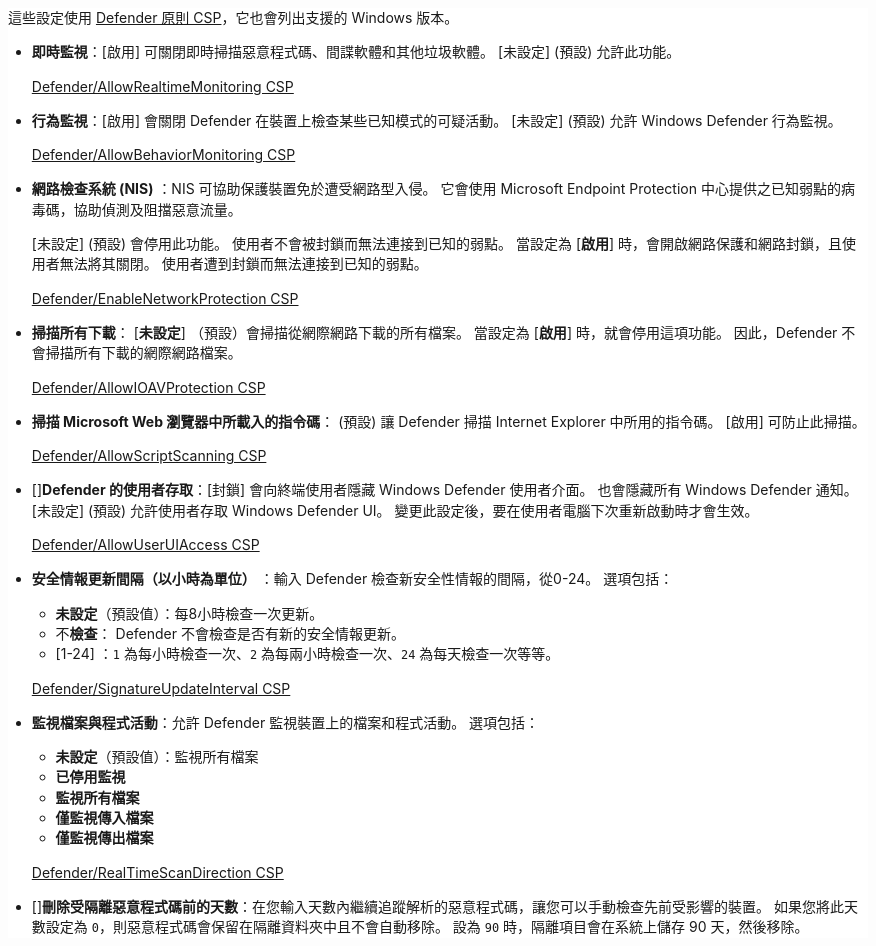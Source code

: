 這些設定使用 [Defender 原則 CSP](https://docs.microsoft.com/windows/client-management/mdm/policy-csp-defender)，它也會列出支援的 Windows 版本。

- **即時監視**：[啟用]  可關閉即時掃描惡意程式碼、間諜軟體和其他垃圾軟體。 [未設定]  (預設) 允許此功能。

  [Defender/AllowRealtimeMonitoring CSP](https://docs.microsoft.com/windows/client-management/mdm/policy-csp-defender#defender-allowrealtimemonitoring)

- **行為監視**：[啟用]  會關閉 Defender 在裝置上檢查某些已知模式的可疑活動。 [未設定]  (預設) 允許 Windows Defender 行為監視。

  [Defender/AllowBehaviorMonitoring CSP](https://docs.microsoft.com/windows/client-management/mdm/policy-csp-defender#defender-allowbehaviormonitoring)

- **網路檢查系統 (NIS)** ：NIS 可協助保護裝置免於遭受網路型入侵。 它會使用 Microsoft Endpoint Protection 中心提供之已知弱點的病毒碼，協助偵測及阻擋惡意流量。

  [未設定]  (預設) 會停用此功能。 使用者不會被封鎖而無法連接到已知的弱點。 當設定為 [**啟用**] 時，會開啟網路保護和網路封鎖，且使用者無法將其關閉。 使用者遭到封鎖而無法連接到已知的弱點。

  [Defender/EnableNetworkProtection CSP](https://docs.microsoft.com/windows/client-management/mdm/policy-csp-defender#defender-enablenetworkprotection)

- **掃描所有下載**： [**未設定**] （預設）會掃描從網際網路下載的所有檔案。 當設定為 [**啟用**] 時，就會停用這項功能。 因此，Defender 不會掃描所有下載的網際網路檔案。

  [Defender/AllowIOAVProtection CSP](https://docs.microsoft.com/windows/client-management/mdm/policy-csp-defender#defender-allowioavprotection)

- **掃描 Microsoft Web 瀏覽器中所載入的指令碼**：  (預設) 讓 Defender 掃描 Internet Explorer 中所用的指令碼。 [啟用]  可防止此掃描。

  [Defender/AllowScriptScanning CSP](https://docs.microsoft.com/windows/client-management/mdm/policy-csp-defender#defender-allowscriptscanning)

- []**Defender 的使用者存取**：[封鎖]  會向終端使用者隱藏 Windows Defender 使用者介面。 也會隱藏所有 Windows Defender 通知。 [未設定]  (預設) 允許使用者存取 Windows Defender UI。 變更此設定後，要在使用者電腦下次重新啟動時才會生效。

  [Defender/AllowUserUIAccess CSP](https://docs.microsoft.com/windows/client-management/mdm/policy-csp-defender#defender-allowuseruiaccess)

- **安全情報更新間隔（以小時為單位）** ：輸入 Defender 檢查新安全性情報的間隔，從0-24。 選項包括：

  - **未設定**（預設值）：每8小時檢查一次更新。
  - 不**檢查**： Defender 不會檢查是否有新的安全情報更新。
  - [1-24]  ：`1` 為每小時檢查一次、`2` 為每兩小時檢查一次、`24` 為每天檢查一次等等。
  
  [Defender/SignatureUpdateInterval CSP](https://docs.microsoft.com/windows/client-management/mdm/policy-csp-defender#defender-signatureupdateinterval)
  
- **監視檔案與程式活動**：允許 Defender 監視裝置上的檔案和程式活動。 選項包括：

  - **未設定**（預設值）：監視所有檔案
  - **已停用監視**
  - **監視所有檔案**
  - **僅監視傳入檔案**
  - **僅監視傳出檔案**

  [Defender/RealTimeScanDirection CSP](https://docs.microsoft.com/windows/client-management/mdm/policy-csp-defender#defender-realtimescandirection)

- []**刪除受隔離惡意程式碼前的天數**：在您輸入天數內繼續追蹤解析的惡意程式碼，讓您可以手動檢查先前受影響的裝置。 如果您將此天數設定為 `0`，則惡意程式碼會保留在隔離資料夾中且不會自動移除。 設為 `90` 時，隔離項目會在系統上儲存 90 天，然後移除。

